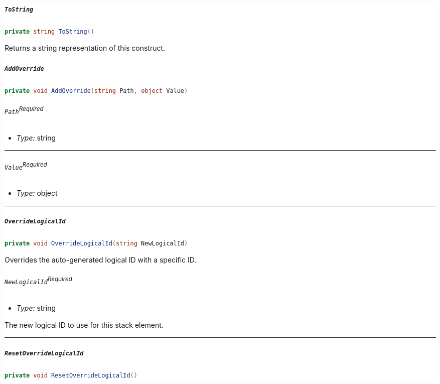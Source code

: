 
##### `ToString` <a name="ToString" id="@cdktf/provider-azurestack.storageBlob.StorageBlob.toString"></a>

```csharp
private string ToString()
```

Returns a string representation of this construct.

##### `AddOverride` <a name="AddOverride" id="@cdktf/provider-azurestack.storageBlob.StorageBlob.addOverride"></a>

```csharp
private void AddOverride(string Path, object Value)
```

###### `Path`<sup>Required</sup> <a name="Path" id="@cdktf/provider-azurestack.storageBlob.StorageBlob.addOverride.parameter.path"></a>

- *Type:* string

---

###### `Value`<sup>Required</sup> <a name="Value" id="@cdktf/provider-azurestack.storageBlob.StorageBlob.addOverride.parameter.value"></a>

- *Type:* object

---

##### `OverrideLogicalId` <a name="OverrideLogicalId" id="@cdktf/provider-azurestack.storageBlob.StorageBlob.overrideLogicalId"></a>

```csharp
private void OverrideLogicalId(string NewLogicalId)
```

Overrides the auto-generated logical ID with a specific ID.

###### `NewLogicalId`<sup>Required</sup> <a name="NewLogicalId" id="@cdktf/provider-azurestack.storageBlob.StorageBlob.overrideLogicalId.parameter.newLogicalId"></a>

- *Type:* string

The new logical ID to use for this stack element.

---

##### `ResetOverrideLogicalId` <a name="ResetOverrideLogicalId" id="@cdktf/provider-azurestack.storageBlob.StorageBlob.resetOverrideLogicalId"></a>

```csharp
private void ResetOverrideLogicalId()
```

